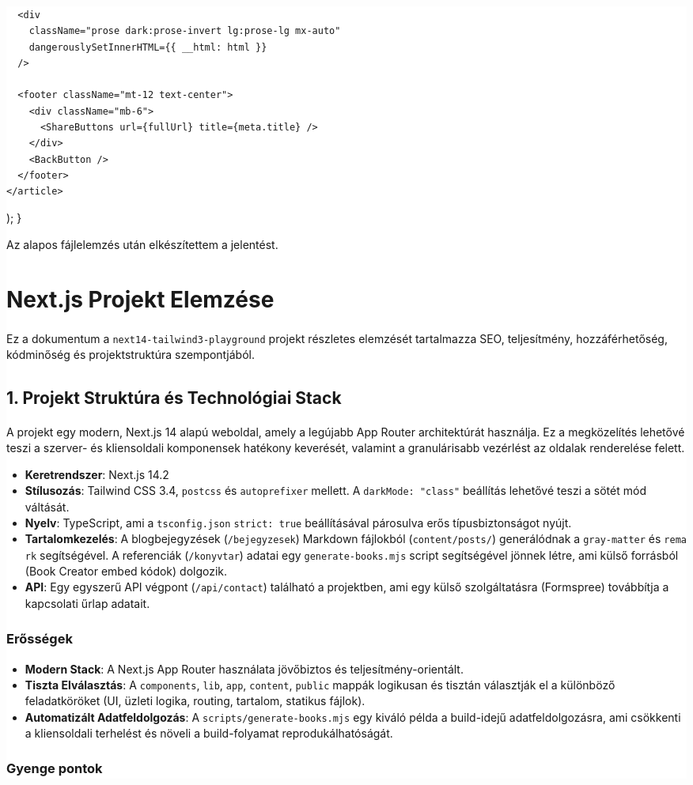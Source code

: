       <div
        className="prose dark:prose-invert lg:prose-lg mx-auto"
        dangerouslySetInnerHTML={{ __html: html }}
      />

      <footer className="mt-12 text-center">
        <div className="mb-6">
          <ShareButtons url={fullUrl} title={meta.title} />
        </div>
        <BackButton />
      </footer>
    </article>
  );
}


Az alapos fájlelemzés után elkészítettem a jelentést.

# Next.js Projekt Elemzése

Ez a dokumentum a `next14-tailwind3-playground` projekt részletes elemzését tartalmazza SEO, teljesítmény, hozzáférhetőség, kódminőség és projektstruktúra szempontjából.

## 1. Projekt Struktúra és Technológiai Stack

A projekt egy modern, Next.js 14 alapú weboldal, amely a legújabb App Router architektúrát használja. Ez a megközelítés lehetővé teszi a szerver- és kliensoldali komponensek hatékony keverését, valamint a granulárisabb vezérlést az oldalak renderelése felett.

- **Keretrendszer**: Next.js 14.2
- **Stílusozás**: Tailwind CSS 3.4, `postcss` és `autoprefixer` mellett. A `darkMode: "class"` beállítás lehetővé teszi a sötét mód váltását.
- **Nyelv**: TypeScript, ami a `tsconfig.json` `strict: true` beállításával párosulva erős típusbiztonságot nyújt.
- **Tartalomkezelés**: A blogbejegyzések (`/bejegyzesek`) Markdown fájlokból (`content/posts/`) generálódnak a `gray-matter` és `remark` segítségével. A referenciák (`/konyvtar`) adatai egy `generate-books.mjs` script segítségével jönnek létre, ami külső forrásból (Book Creator embed kódok) dolgozik.
- **API**: Egy egyszerű API végpont (`/api/contact`) található a projektben, ami egy külső szolgáltatásra (Formspree) továbbítja a kapcsolati űrlap adatait.

### Erősségek

*   **Modern Stack**: A Next.js App Router használata jövőbiztos és teljesítmény-orientált.
*   **Tiszta Elválasztás**: A `components`, `lib`, `app`, `content`, `public` mappák logikusan és tisztán választják el a különböző feladatköröket (UI, üzleti logika, routing, tartalom, statikus fájlok).
*   **Automatizált Adatfeldolgozás**: A `scripts/generate-books.mjs` egy kiváló példa a build-idejű adatfeldolgozásra, ami csökkenti a kliensoldali terhelést és növeli a build-folyamat reprodukálhatóságát.

### Gyenge pontok
